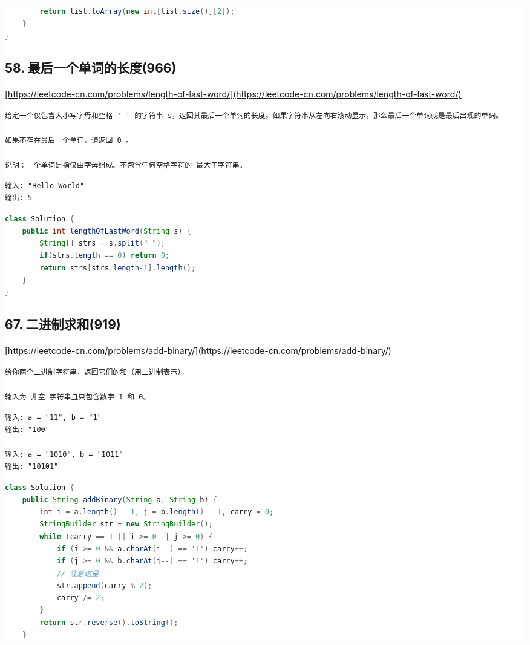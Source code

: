 ```java
        return list.toArray(new int[list.size()][2]);
    }
}
```

## 58. 最后一个单词的长度(966)
[https://leetcode-cn.com/problems/length-of-last-word/](https://leetcode-cn.com/problems/length-of-last-word/)
```html
给定一个仅包含大小写字母和空格 ' ' 的字符串 s，返回其最后一个单词的长度。如果字符串从左向右滚动显示，那么最后一个单词就是最后出现的单词。

如果不存在最后一个单词，请返回 0 。

说明：一个单词是指仅由字母组成、不包含任何空格字符的 最大子字符串。
```

```html
输入: "Hello World"
输出: 5
```

```java
class Solution {
    public int lengthOfLastWord(String s) {
        String[] strs = s.split(" ");
        if(strs.length == 0) return 0;
        return strs[strs.length-1].length();
    }
}
```

## 67. 二进制求和(919)
[https://leetcode-cn.com/problems/add-binary/](https://leetcode-cn.com/problems/add-binary/)

```html
给你两个二进制字符串，返回它们的和（用二进制表示）。

输入为 非空 字符串且只包含数字 1 和 0。
```

```html
输入: a = "11", b = "1"
输出: "100"

输入: a = "1010", b = "1011"
输出: "10101"
```

```java
class Solution {
    public String addBinary(String a, String b) {
        int i = a.length() - 1, j = b.length() - 1, carry = 0;
        StringBuilder str = new StringBuilder();
        while (carry == 1 || i >= 0 || j >= 0) {
            if (i >= 0 && a.charAt(i--) == '1') carry++;
            if (j >= 0 && b.charAt(j--) == '1') carry++;
            // 注意这里
            str.append(carry % 2);
            carry /= 2;
        }
        return str.reverse().toString();
    }

```
